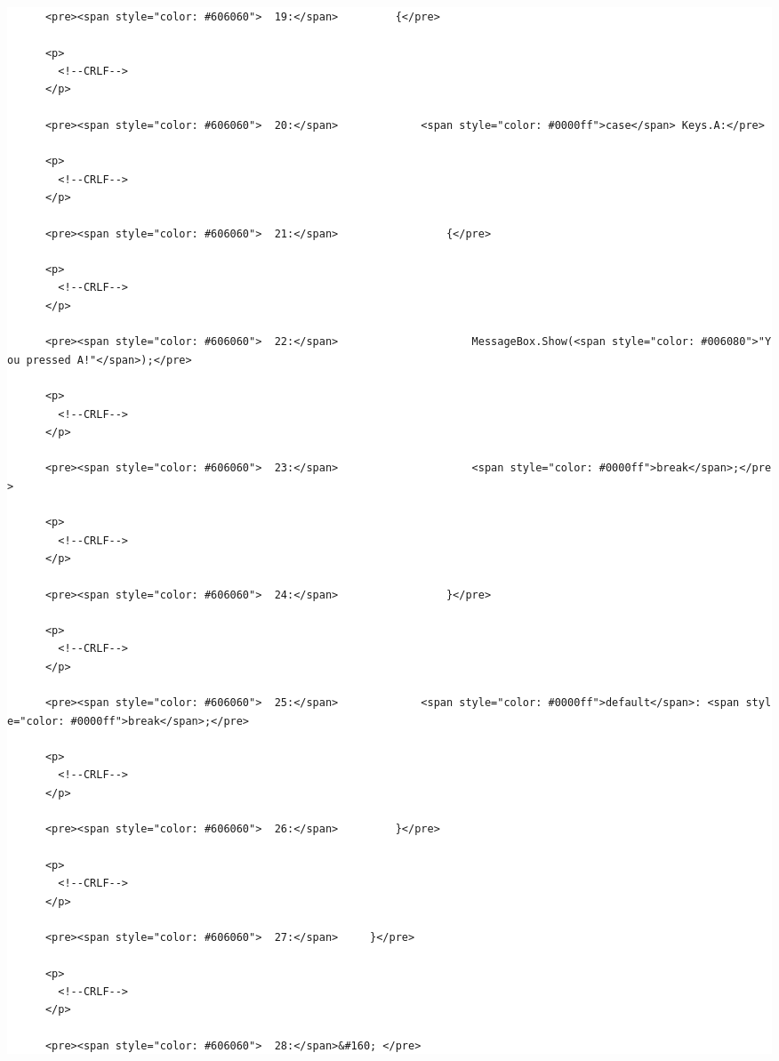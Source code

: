           <pre><span style="color: #606060">  19:</span>         {</pre>
          
          <p>
            <!--CRLF-->
          </p>
          
          <pre><span style="color: #606060">  20:</span>             <span style="color: #0000ff">case</span> Keys.A:</pre>
          
          <p>
            <!--CRLF-->
          </p>
          
          <pre><span style="color: #606060">  21:</span>                 {</pre>
          
          <p>
            <!--CRLF-->
          </p>
          
          <pre><span style="color: #606060">  22:</span>                     MessageBox.Show(<span style="color: #006080">"You pressed A!"</span>);</pre>
          
          <p>
            <!--CRLF-->
          </p>
          
          <pre><span style="color: #606060">  23:</span>                     <span style="color: #0000ff">break</span>;</pre>
          
          <p>
            <!--CRLF-->
          </p>
          
          <pre><span style="color: #606060">  24:</span>                 }</pre>
          
          <p>
            <!--CRLF-->
          </p>
          
          <pre><span style="color: #606060">  25:</span>             <span style="color: #0000ff">default</span>: <span style="color: #0000ff">break</span>;</pre>
          
          <p>
            <!--CRLF-->
          </p>
          
          <pre><span style="color: #606060">  26:</span>         }</pre>
          
          <p>
            <!--CRLF-->
          </p>
          
          <pre><span style="color: #606060">  27:</span>     }</pre>
          
          <p>
            <!--CRLF-->
          </p>
          
          <pre><span style="color: #606060">  28:</span>&#160; </pre>
          
